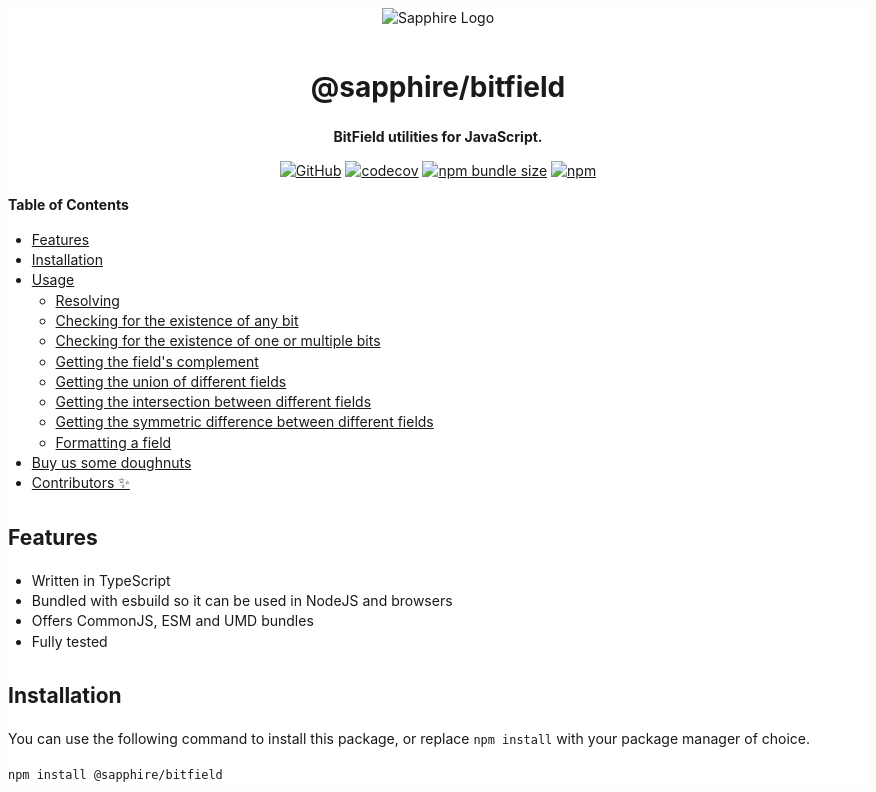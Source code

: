 <div align="center">

![Sapphire Logo](https://raw.githubusercontent.com/sapphiredev/assets/main/banners/SapphireCommunity.png)

# @sapphire/bitfield

**BitField utilities for JavaScript.**

[![GitHub](https://img.shields.io/github/license/sapphiredev/utilities)](https://github.com/sapphiredev/utilities/blob/main/LICENSE.md)
[![codecov](https://codecov.io/gh/sapphiredev/utilities/branch/main/graph/badge.svg?token=OEGIV6RFDO)](https://codecov.io/gh/sapphiredev/utilities)
[![npm bundle size](https://img.shields.io/bundlephobia/min/@sapphire/bitfield?logo=webpack&style=flat-square)](https://bundlephobia.com/result?p=@sapphire/bitfield)
[![npm](https://img.shields.io/npm/v/@sapphire/bitfield?color=crimson&logo=npm&style=flat-square)](https://www.npmjs.com/package/@sapphire/bitfield)

</div>

**Table of Contents**

-   [Features](#features)
-   [Installation](#installation)
-   [Usage](#usage)
    -   [Resolving](#resolving)
    -   [Checking for the existence of any bit](#checking-for-the-existence-of-any-bit)
    -   [Checking for the existence of one or multiple bits](#checking-for-the-existence-of-one-or-multiple-bits)
    -   [Getting the field's complement](#getting-the-fields-complement)
    -   [Getting the union of different fields](#getting-the-union-of-different-fields)
    -   [Getting the intersection between different fields](#getting-the-intersection-between-different-fields)
    -   [Getting the symmetric difference between different fields](#getting-the-symmetric-difference-between-different-fields)
    -   [Formatting a field](#formatting-a-field)
-   [Buy us some doughnuts](#buy-us-some-doughnuts)
-   [Contributors ✨](#contributors-)

## Features

-   Written in TypeScript
-   Bundled with esbuild so it can be used in NodeJS and browsers
-   Offers CommonJS, ESM and UMD bundles
-   Fully tested

## Installation

You can use the following command to install this package, or replace `npm install` with your package manager of choice.

```sh
npm install @sapphire/bitfield
```
